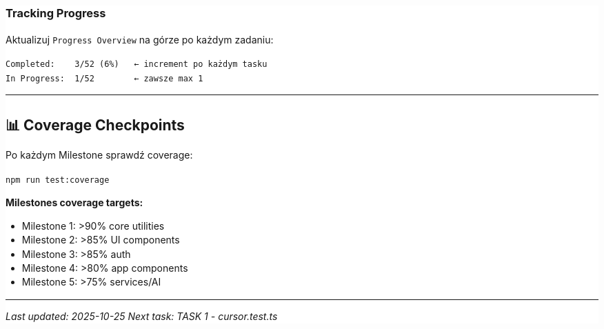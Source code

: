 ### Tracking Progress

Aktualizuj `Progress Overview` na górze po każdym zadaniu:

```
Completed:    3/52 (6%)   ← increment po każdym tasku
In Progress:  1/52        ← zawsze max 1
```

---

## 📊 Coverage Checkpoints

Po każdym Milestone sprawdź coverage:

```bash
npm run test:coverage
```

**Milestones coverage targets:**

- Milestone 1: >90% core utilities
- Milestone 2: >85% UI components
- Milestone 3: >85% auth
- Milestone 4: >80% app components
- Milestone 5: >75% services/AI

---

_Last updated: 2025-10-25_
_Next task: TASK 1 - cursor.test.ts_

